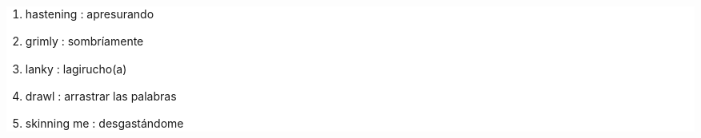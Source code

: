 1. hastening
: apresurando

2. grimly
: sombríamente

3. lanky
: lagirucho(a)

4. drawl
: arrastrar las palabras

5. skinning me
: desgastándome


